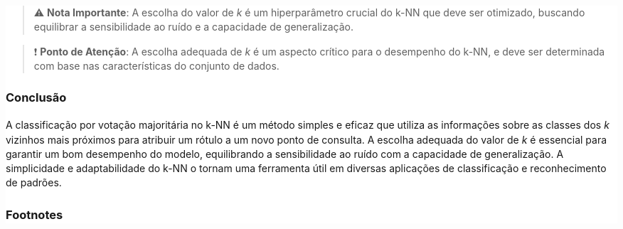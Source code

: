 > ⚠️ **Nota Importante**: A escolha do valor de $k$ é um hiperparâmetro crucial do k-NN que deve ser otimizado, buscando equilibrar a sensibilidade ao ruído e a capacidade de generalização.

> ❗ **Ponto de Atenção**: A escolha adequada de $k$ é um aspecto crítico para o desempenho do k-NN, e deve ser determinada com base nas características do conjunto de dados.

### Conclusão

A classificação por votação majoritária no k-NN é um método simples e eficaz que utiliza as informações sobre as classes dos $k$ vizinhos mais próximos para atribuir um rótulo a um novo ponto de consulta. A escolha adequada do valor de $k$ é essencial para garantir um bom desempenho do modelo, equilibrando a sensibilidade ao ruído com a capacidade de generalização. A simplicidade e adaptabilidade do k-NN o tornam uma ferramenta útil em diversas aplicações de classificação e reconhecimento de padrões.

### Footnotes

[^13.3]: "These classifiers are memory-based, and require no model to be fit. Given a query point xo, we find the k training points x(r), r = 1,..., k closest in distance to xo, and then classify using majority vote among the k neighbors." *(Trecho de "13. Prototype Methods and Nearest-Neighbors")*
